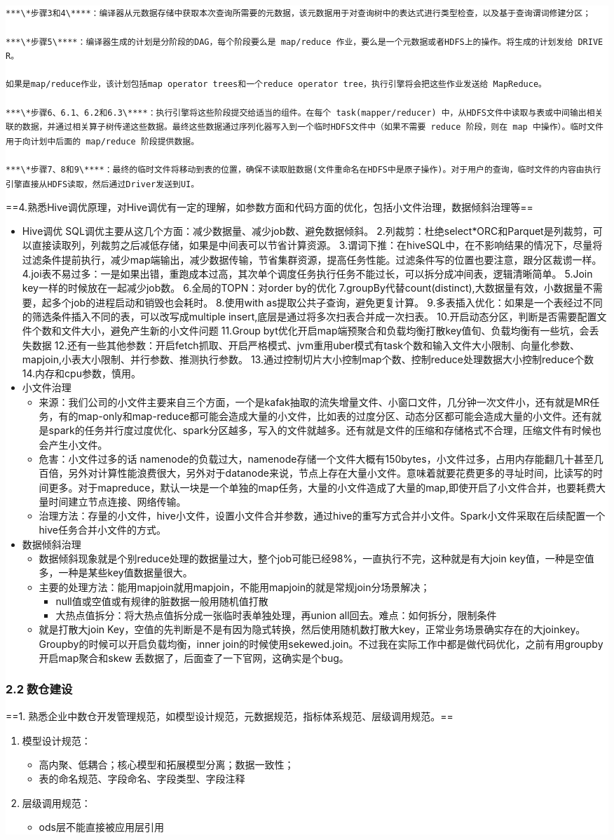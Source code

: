     ***\*步骤3和4\****：编译器从元数据存储中获取本次查询所需要的元数据，该元数据用于对查询树中的表达式进行类型检查，以及基于查询谓词修建分区；

    ***\*步骤5\****：编译器生成的计划是分阶段的DAG，每个阶段要么是 map/reduce 作业，要么是一个元数据或者HDFS上的操作。将生成的计划发给 DRIVER。

    如果是map/reduce作业，该计划包括map operator trees和一个reduce operator tree，执行引擎将会把这些作业发送给 MapReduce。

    ***\*步骤6、6.1、6.2和6.3\****：执行引擎将这些阶段提交给适当的组件。在每个 task(mapper/reducer) 中，从HDFS文件中读取与表或中间输出相关联的数据，并通过相关算子树传递这些数据。最终这些数据通过序列化器写入到一个临时HDFS文件中（如果不需要 reduce 阶段，则在 map 中操作）。临时文件用于向计划中后面的 map/reduce 阶段提供数据。

    ***\*步骤7、8和9\****：最终的临时文件将移动到表的位置，确保不读取脏数据(文件重命名在HDFS中是原子操作)。对于用户的查询，临时文件的内容由执行引擎直接从HDFS读取，然后通过Driver发送到UI。

==4.熟悉Hive调优原理，对Hive调优有一定的理解，如参数方面和代码方面的优化，包括小文件治理，数据倾斜治理等==

- Hive调优
  SQL调优主要从这几个方面：减少数据量、减少job数、避免数据倾斜。
  2.列裁剪：杜绝select*ORC和Parquet是列裁剪，可以直接读取列，列裁剪之后减低存储，如果是中间表可以节省计算资源。
  3.谓词下推：在hiveSQL中，在不影响结果的情况下，尽量将过滤条件提前执行，减少map端输出，减少数据传输，节省集群资源，提高任务性能。过滤条件写的位置也要注意，跟分区裁谫一样。
  4.joi表不易过多：一是如果出错，重跑成本过高，其次单个调度任务执行任务不能过长，可以拆分成冲间表，逻辑清晰简单。
  5.Join key一样的时候放在一起减少job数。
  6.全局的TOPN：对order by的优化
  7.groupBy代替count(distinct),大数据量有效，小数据量不需要，起多个job的进程启动和销毁也会耗时。
  8.使用with as提取公共子查询，避免更复计算。
  9.多表插入优化：如果是一个表经过不同的筛选条件插入不同的表，可以改写成multiple insert,底层是通过将多次扫表合并成一次扫表。
  10.开启动态分区，判断是否需要配置文件个数和文件大小，避免产生新的小文件问题
  11.Group byt优化开启map端预聚合和负载均衡打散key值旬、负载均衡有一些坑，会丢失数据
  12.还有一些其他参数：开启fetch抓取、开启严格模式、jvm重用uber模式有task个数和输入文件大小限制、向量化参数、mapjoin,小表大小限制、并行参数、推测执行参数。
  13.通过控制切片大小控制map个数、控制reduce处理数据大小控制reduce个数
  14.内存和cpu参数，慎用。
- 小文件治理
  - 来源：我们公司的小文件主要来自三个方面，一个是kafak抽取的流失增量文件、小窗口文件，几分钟一次文件小，还有就是MR任务，有的map-only和map-reduce都可能会造成大量的小文件，比如表的过度分区、动态分区都可能会造成大量的小文件。还有就是spark的任务并行度过度优化、spark分区越多，写入的文件就越多。还有就是文件的压缩和存储格式不合理，压缩文件有时候也会产生小文件。
  - 危害：小文件过多的话 namenode的负载过大，namenode存储一个文件大概有150bytes，小文件过多，占用内存能翻几十甚至几百倍，另外对计算性能浪费很大，另外对于datanode来说，节点上存在大量小文件。意味着就要花费更多的寻址时间，比读写的时间更多。对于mapreduce，默认一块是一个单独的map任务，大量的小文件造成了大量的map,即使开启了小文件合并，也要耗费大量时间建立节点连接、网络传输。
  - 治理方法：存量的小文件，hive小文件，设置小文件合并参数，通过hive的重写方式合并小文件。Spark小文件采取在后续配置一个hive任务合并小文件的方式。
- 数据倾斜治理
  - 数据倾斜现象就是个别reduce处理的数据量过大，整个job可能已经98%，一直执行不完，这种就是有大join key值，一种是空值多，一种是某些key值数据量很大。
  - 主要的处理方法：能用mapjoin就用mapjoin，不能用mapjoin的就是常规join分场景解决；
    - null值或空值或有规律的脏数据一般用随机值打散
    - 大热点值拆分：将大热点值拆分成一张临时表单独处理，再union all回去。难点：如何拆分，限制条件
  - 就是打散大join Key，空值的先判断是不是有因为隐式转换，然后使用随机数打散大key，正常业务场景确实存在的大joinkey。Groupby的时候可以开启负载均衡，inner join的时候使用sekewed.join。不过我在实际工作中都是做代码优化，之前有用groupby开启map聚合和skew 丢数据了，后面查了一下官网，这确实是个bug。

### 2.2 数仓建设

==1. 熟悉企业中数仓开发管理规范，如模型设计规范，元数据规范，指标体系规范、层级调用规范。==

1. 模型设计规范：

   - 高内聚、低耦合；核心模型和拓展模型分离；数据一致性；
   - 表的命名规范、字段命名、字段类型、字段注释
3. 层级调用规范：

   - ods层不能直接被应用层引用
   